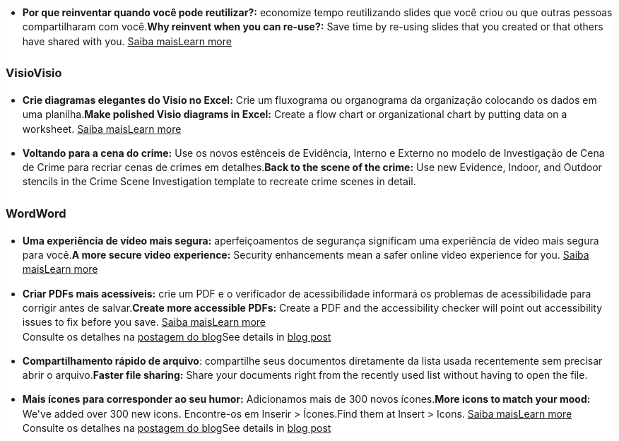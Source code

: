 - <span data-ttu-id="4ca86-326">**Por que reinventar quando você pode reutilizar?:** economize tempo reutilizando slides que você criou ou que outras pessoas compartilharam com você.</span><span class="sxs-lookup"><span data-stu-id="4ca86-326">**Why reinvent when you can re-use?:** Save time by re-using slides that you created or that others have shared with you.</span></span> [<span data-ttu-id="4ca86-327">Saiba mais</span><span class="sxs-lookup"><span data-stu-id="4ca86-327">Learn more</span></span>](https://support.office.com/article/4772661f-ced0-446b-bb28-878dfa8c23f1)

### <a name="visio"></a><span data-ttu-id="4ca86-328">Visio</span><span class="sxs-lookup"><span data-stu-id="4ca86-328">Visio</span></span>

- <span data-ttu-id="4ca86-329">**Crie diagramas elegantes do Visio no Excel:** Crie um fluxograma ou organograma da organização colocando os dados em uma planilha.</span><span class="sxs-lookup"><span data-stu-id="4ca86-329">**Make polished Visio diagrams in Excel:** Create a flow chart or organizational chart by putting data on a worksheet.</span></span> [<span data-ttu-id="4ca86-330">Saiba mais</span><span class="sxs-lookup"><span data-stu-id="4ca86-330">Learn more</span></span>](https://support.office.com/article/bee3b5aa-aaaf-4401-acc6-276b711c763c)

- <span data-ttu-id="4ca86-331">**Voltando para a cena do crime:** Use os novos estênceis de Evidência, Interno e Externo no modelo de Investigação de Cena de Crime para recriar cenas de crimes em detalhes.</span><span class="sxs-lookup"><span data-stu-id="4ca86-331">**Back to the scene of the crime:** Use new Evidence, Indoor, and Outdoor stencils in the Crime Scene Investigation template to recreate crime scenes in detail.</span></span>

### <a name="word"></a><span data-ttu-id="4ca86-332">Word</span><span class="sxs-lookup"><span data-stu-id="4ca86-332">Word</span></span>

- <span data-ttu-id="4ca86-333">**Uma experiência de vídeo mais segura:** aperfeiçoamentos de segurança significam uma experiência de vídeo mais segura para você.</span><span class="sxs-lookup"><span data-stu-id="4ca86-333">**A more secure video experience:** Security enhancements mean a safer online video experience for you.</span></span> [<span data-ttu-id="4ca86-334">Saiba mais</span><span class="sxs-lookup"><span data-stu-id="4ca86-334">Learn more</span></span>](https://support.office.com/article/bf11b812-0243-4f53-a1f9-432fbf7ace2c)

- <span data-ttu-id="4ca86-335">**Criar PDFs mais acessíveis:** crie um PDF e o verificador de acessibilidade informará os problemas de acessibilidade para corrigir antes de salvar.</span><span class="sxs-lookup"><span data-stu-id="4ca86-335">**Create more accessible PDFs:** Create a PDF and the accessibility checker will point out accessibility issues to fix before you save.</span></span> [<span data-ttu-id="4ca86-336">Saiba mais</span><span class="sxs-lookup"><span data-stu-id="4ca86-336">Learn more</span></span>](https://support.office.com/article/064625e0-56ea-4e16-ad71-3aa33bb4b7ed)<br /><span data-ttu-id="4ca86-337">Consulte os detalhes na [postagem do blog](https://blog-insider.office.com/2019/08/13/accessible-pdfs-made-easier/)</span><span class="sxs-lookup"><span data-stu-id="4ca86-337">See details in [blog post](https://blog-insider.office.com/2019/08/13/accessible-pdfs-made-easier/)</span></span>

- <span data-ttu-id="4ca86-338">**Compartilhamento rápido de arquivo**: compartilhe seus documentos diretamente da lista usada recentemente sem precisar abrir o arquivo.</span><span class="sxs-lookup"><span data-stu-id="4ca86-338">**Faster file sharing:** Share your documents right from the recently used list without having to open the file.</span></span>

- <span data-ttu-id="4ca86-339">**Mais ícones para corresponder ao seu humor:** Adicionamos mais de 300 novos ícones.</span><span class="sxs-lookup"><span data-stu-id="4ca86-339">**More icons to match your mood:** We've added over 300 new icons.</span></span> <span data-ttu-id="4ca86-340">Encontre-os em Inserir > Ícones.</span><span class="sxs-lookup"><span data-stu-id="4ca86-340">Find them at Insert > Icons.</span></span> [<span data-ttu-id="4ca86-341">Saiba mais</span><span class="sxs-lookup"><span data-stu-id="4ca86-341">Learn more</span></span>](https://support.office.com/article/3b179567-785e-42ac-8544-ec4ee5ebf1c8)<br /><span data-ttu-id="4ca86-342">Consulte os detalhes na [postagem do blog](https://blog-insider.office.com/2019/04/24/your-feedback-in-action-new-insertable-icons/)</span><span class="sxs-lookup"><span data-stu-id="4ca86-342">See details in [blog post](https://blog-insider.office.com/2019/04/24/your-feedback-in-action-new-insertable-icons/)</span></span>
